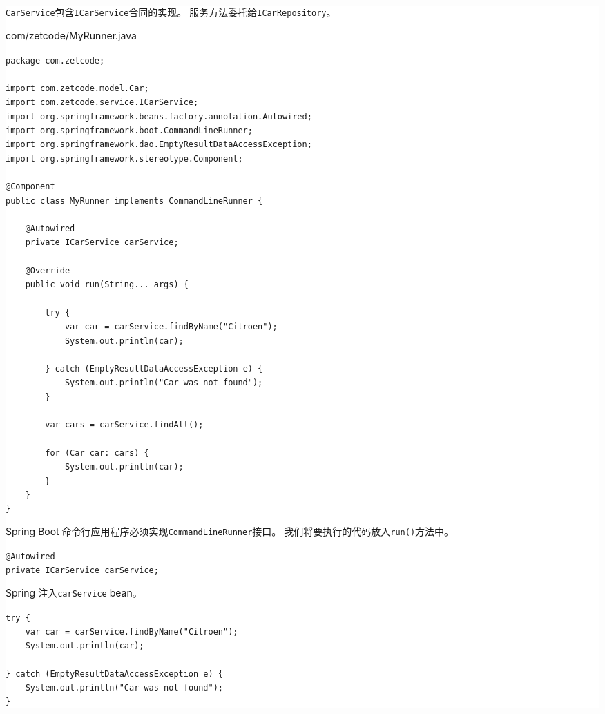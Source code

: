 `CarService`包含`ICarService`合同的实现。 服务方法委托给`ICarRepository`。

com/zetcode/MyRunner.java

```
package com.zetcode;

import com.zetcode.model.Car;
import com.zetcode.service.ICarService;
import org.springframework.beans.factory.annotation.Autowired;
import org.springframework.boot.CommandLineRunner;
import org.springframework.dao.EmptyResultDataAccessException;
import org.springframework.stereotype.Component;

@Component
public class MyRunner implements CommandLineRunner {

    @Autowired
    private ICarService carService;

    @Override
    public void run(String... args) {

        try {
            var car = carService.findByName("Citroen");
            System.out.println(car);

        } catch (EmptyResultDataAccessException e) {
            System.out.println("Car was not found");
        }

        var cars = carService.findAll();

        for (Car car: cars) {
            System.out.println(car);
        }
    }
}

```

Spring Boot 命令行应用程序必须实现`CommandLineRunner`接口。 我们将要执行的代码放入`run()`方法中。

```
@Autowired
private ICarService carService;

```

Spring 注入`carService` bean。

```
try {
    var car = carService.findByName("Citroen");
    System.out.println(car);

} catch (EmptyResultDataAccessException e) {
    System.out.println("Car was not found");
}

```
